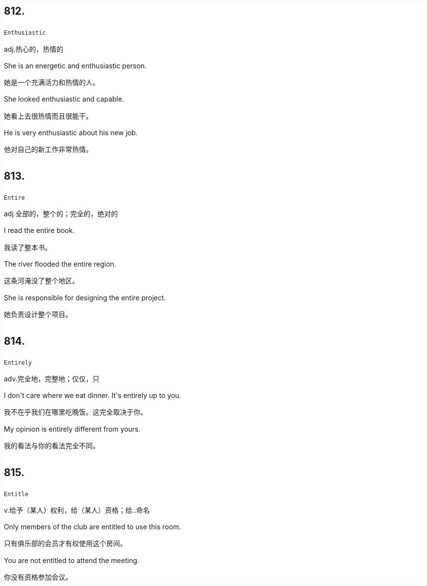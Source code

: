 ## 812.
`Enthusiastic`

adj.热心的，热情的

She is an energetic and enthusiastic person.

她是一个充满活力和热情的人。

She looked enthusiastic and capable.

她看上去很热情而且很能干。

He is very enthusiastic about his new job.

他对自己的新工作非常热情。

## 813.
`Entire`

adj.全部的，整个的；完全的，绝对的

I read the entire book.

我读了整本书。

The river flooded the entire region.

这条河淹没了整个地区。

She is responsible for designing the entire project.

她负责设计整个项目。

## 814.
`Entirely`

adv.完全地，完整地；仅仅，只

I don't care where we eat dinner. It's entirely up to you.

我不在乎我们在哪里吃晚饭。这完全取决于你。

My opinion is entirely different from yours.

我的看法与你的看法完全不同。

## 815.
`Entitle`

v.给予（某人）权利，给（某人）资格；给..命名

Only members of the club are entitled to use this room.

只有俱乐部的会员才有权使用这个房间。

You are not entitled to attend the meeting.

你没有资格参加会议。
